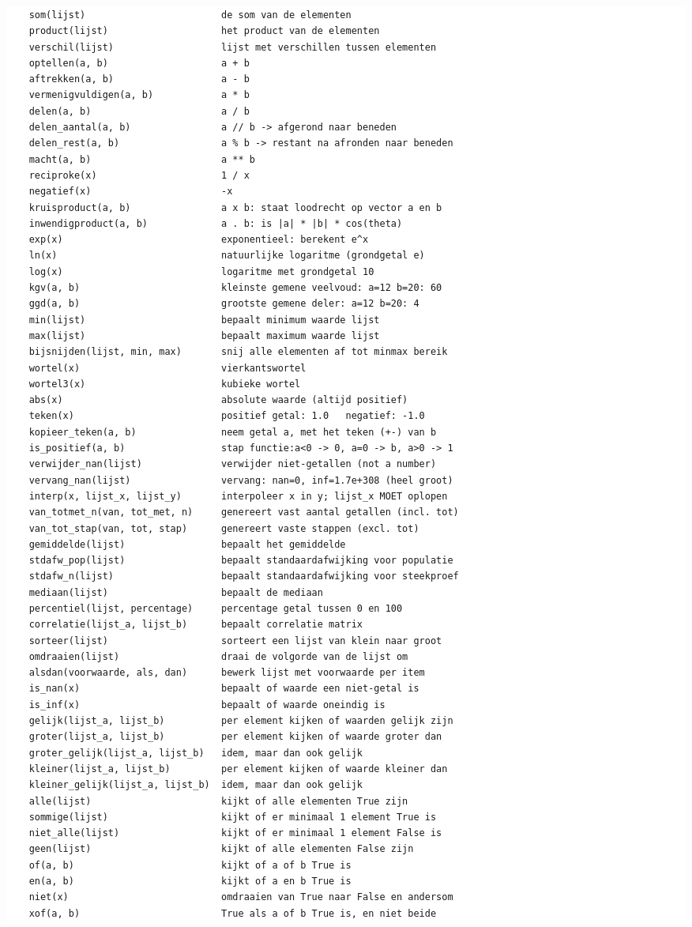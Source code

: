         som(lijst)                        de som van de elementen
        product(lijst)                    het product van de elementen
        verschil(lijst)                   lijst met verschillen tussen elementen
        optellen(a, b)                    a + b
        aftrekken(a, b)                   a - b
        vermenigvuldigen(a, b)            a * b
        delen(a, b)                       a / b
        delen_aantal(a, b)                a // b -> afgerond naar beneden
        delen_rest(a, b)                  a % b -> restant na afronden naar beneden
        macht(a, b)                       a ** b 
        reciproke(x)                      1 / x
        negatief(x)                       -x
        kruisproduct(a, b)                a x b: staat loodrecht op vector a en b
        inwendigproduct(a, b)             a . b: is |a| * |b| * cos(theta)
        exp(x)                            exponentieel: berekent e^x
        ln(x)                             natuurlijke logaritme (grondgetal e)
        log(x)                            logaritme met grondgetal 10
        kgv(a, b)                         kleinste gemene veelvoud: a=12 b=20: 60
        ggd(a, b)                         grootste gemene deler: a=12 b=20: 4
        min(lijst)                        bepaalt minimum waarde lijst
        max(lijst)                        bepaalt maximum waarde lijst
        bijsnijden(lijst, min, max)       snij alle elementen af tot minmax bereik
        wortel(x)                         vierkantswortel
        wortel3(x)                        kubieke wortel
        abs(x)                            absolute waarde (altijd positief)
        teken(x)                          positief getal: 1.0   negatief: -1.0 
        kopieer_teken(a, b)               neem getal a, met het teken (+-) van b
        is_positief(a, b)                 stap functie:a<0 -> 0, a=0 -> b, a>0 -> 1 
        verwijder_nan(lijst)              verwijder niet-getallen (not a number)
        vervang_nan(lijst)                vervang: nan=0, inf=1.7e+308 (heel groot)
        interp(x, lijst_x, lijst_y)       interpoleer x in y; lijst_x MOET oplopen
        van_totmet_n(van, tot_met, n)     genereert vast aantal getallen (incl. tot)
        van_tot_stap(van, tot, stap)      genereert vaste stappen (excl. tot)
        gemiddelde(lijst)                 bepaalt het gemiddelde
        stdafw_pop(lijst)                 bepaalt standaardafwijking voor populatie
        stdafw_n(lijst)                   bepaalt standaardafwijking voor steekproef
        mediaan(lijst)                    bepaalt de mediaan
        percentiel(lijst, percentage)     percentage getal tussen 0 en 100
        correlatie(lijst_a, lijst_b)      bepaalt correlatie matrix
        sorteer(lijst)                    sorteert een lijst van klein naar groot
        omdraaien(lijst)                  draai de volgorde van de lijst om
        alsdan(voorwaarde, als, dan)      bewerk lijst met voorwaarde per item
        is_nan(x)                         bepaalt of waarde een niet-getal is
        is_inf(x)                         bepaalt of waarde oneindig is
        gelijk(lijst_a, lijst_b)          per element kijken of waarden gelijk zijn
        groter(lijst_a, lijst_b)          per element kijken of waarde groter dan
        groter_gelijk(lijst_a, lijst_b)   idem, maar dan ook gelijk
        kleiner(lijst_a, lijst_b)         per element kijken of waarde kleiner dan
        kleiner_gelijk(lijst_a, lijst_b)  idem, maar dan ook gelijk
        alle(lijst)                       kijkt of alle elementen True zijn
        sommige(lijst)                    kijkt of er minimaal 1 element True is
        niet_alle(lijst)                  kijkt of er minimaal 1 element False is
        geen(lijst)                       kijkt of alle elementen False zijn
        of(a, b)                          kijkt of a of b True is
        en(a, b)                          kijkt of a en b True is
        niet(x)                           omdraaien van True naar False en andersom
        xof(a, b)                         True als a of b True is, en niet beide
        